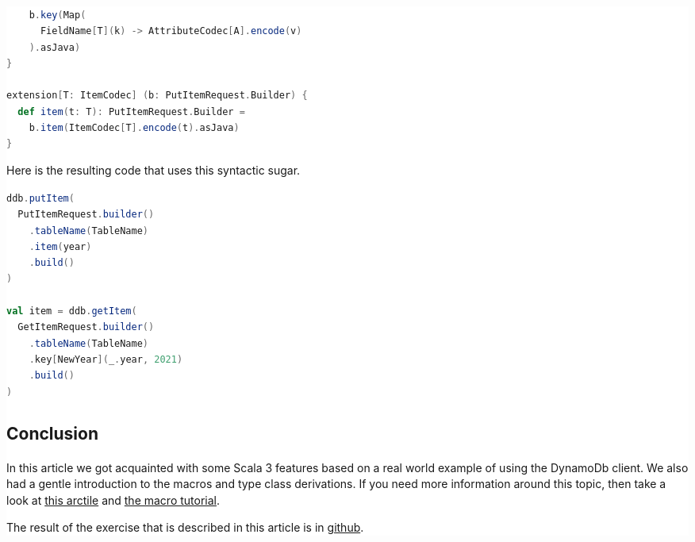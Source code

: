 ```scala
    b.key(Map(
      FieldName[T](k) -> AttributeCodec[A].encode(v)
    ).asJava)
}

extension[T: ItemCodec] (b: PutItemRequest.Builder) {
  def item(t: T): PutItemRequest.Builder =
    b.item(ItemCodec[T].encode(t).asJava)
}
```

Here is the resulting code that uses this syntactic sugar.
```scala
ddb.putItem(
  PutItemRequest.builder()
    .tableName(TableName)
    .item(year)
    .build()
)

val item = ddb.getItem(
  GetItemRequest.builder()
    .tableName(TableName)
    .key[NewYear](_.year, 2021)
    .build()
)
```

Conclusion
-------------------

In this article we got acquainted with some Scala 3 features based on a real world example of using the DynamoDb client.
We also had a gentle introduction to the macros and type class derivations. If you need more information around this topic, then take a look at [this arctile](https://blog.philipp-martini.de/blog/magic-mirror-scala3/) 
and [the macro tutorial](https://lampepfl.github.io/scala3-macro-tutorial/).

The result of the exercise that is described in this article is in [github](https://github.com/melgenek/dotty-dynamodb).

